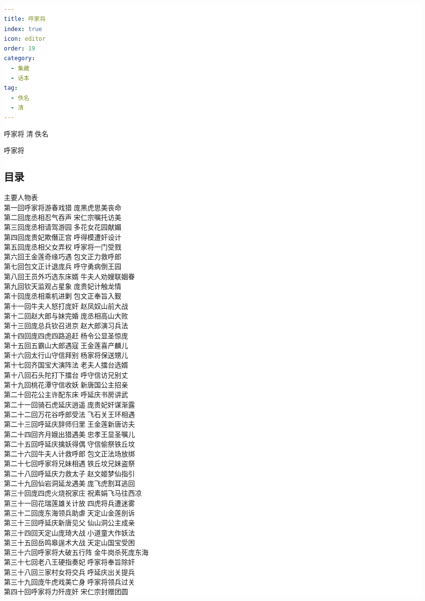 ```yaml
---
title: 呼家将
index: true
icon: editor
order: 19
category:
  - 集藏
  - 话本
tag:
  - 佚名
  - 清
---
```


呼家将 清 佚名  

呼家将  

## 目录  

主要人物表  
第一回呼家将游春戏猎  庞黑虎思美丧命  
第二回庞丞相忍气吞声  宋仁宗嘱托访美  
第三回庞丞相请驾游园  多花女花园献媚  
第四回庞贵妃欺僭正宫  呼得模遭奸设计  
第五回庞丞相父女弄权  呼家将一门受戮  
第六回王金莲奇缘巧遇  包文正力救呼郎  
第七回包文正计退庞兵  呼守勇病倒王园  
第八回王员外巧选东床婿  牛夫人劝嫂联姻眷  
第九回钦天监观占星象  庞贵妃计触龙情  
第十回庞丞相乘机进剿  包文正奉旨入觐  
第十一回牛夫人怒打庞奸  赵凤奴山前大战  
第十二回赵大郎与妹完婚  庞丞相高山大败  
第十三回庞总兵钦召进京  赵大郎演习兵法  
第十四回庞四虎四路追赶  杨令公显圣惊庞  
第十五回五霸山大郎遇寇  王金莲喜产麟儿  
第十六回太行山守信拜别  杨家将保送甥儿  
第十七回齐国宝大演阵法  老夫人擂台选婿  
第十八回石头陀打下擂台  呼守信访兄别丈  
第十九回桃花潭守信收妖  新唐国公主招亲  
第二十回花公主许配东床  呼延庆书房讲武  
第二十一回骑石虎延庆逍遥  庞贵妃奸谋渐露  
第二十二回万花谷呼郎受法  飞石关王环相遇  
第二十三回呼延庆辞师归里  王金莲新唐访夫  
第二十四回齐月娥出猎遇美  忠孝王显圣嘱儿  
第二十五回呼延庆擒妖得偶  守信偷祭铁丘坟  
第二十六回牛夫人计救呼郎  包文正法场放绑  
第二十七回呼家将兄妹相遇  铁丘坟兄妹盗祭  
第二十八回呼延庆力救太子  赵文姬梦仙指引  
第二十九回仙岩洞延龙遇美  庞飞虎割耳逃回  
第三十回庞四虎火烧祝家庄  祝素娟飞马往西凉  
第三十一回花瑞莲雄关计放  四虎将兵遭迷雾  
第三十二回庞东海领兵助虐  天定山金莲剖诉  
第三十三回呼延庆新唐见父  仙山洞公主成亲  
第三十四回天定山庞琦大战  小道童大作妖法  
第三十五回岳鸣皋逞术大战  天定山国宝受困  
第三十六回呼家将大破五行阵  金牛岗杀死庞东海  
第三十七回老八王硬指奏妃  呼家将奉旨除奸  
第三十八回三家村女将交兵  呼延庆出关提兵  
第三十九回庞牛虎戏美亡身  呼家将领兵过关  
第四十回呼家将力歼庞奸  宋仁宗封赠团圆  
